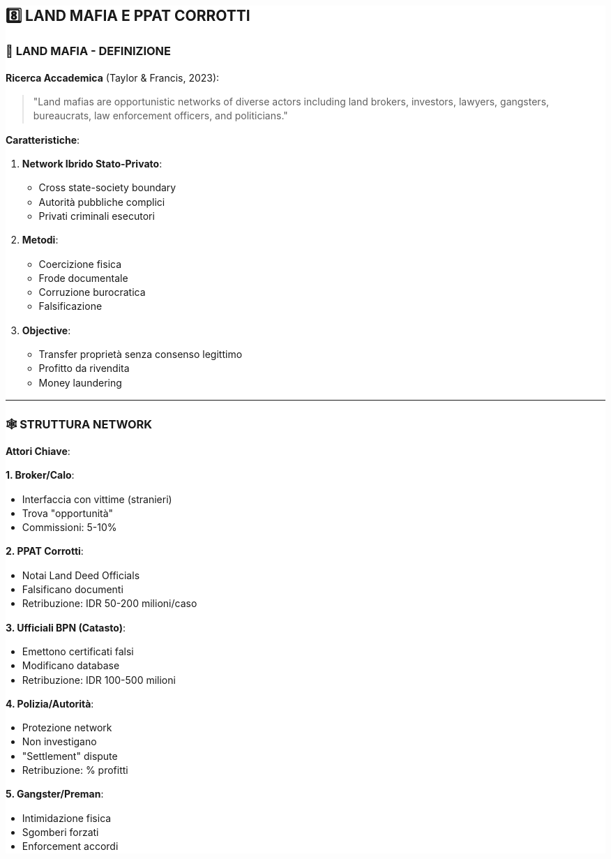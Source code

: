 
## 8️⃣ LAND MAFIA E PPAT CORROTTI

### 👤 **LAND MAFIA - DEFINIZIONE**

**Ricerca Accademica** (Taylor & Francis, 2023):

> "Land mafias are opportunistic networks of diverse actors including land brokers, investors, lawyers, gangsters, bureaucrats, law enforcement officers, and politicians."

**Caratteristiche**:

1. **Network Ibrido Stato-Privato**:
   - Cross state-society boundary
   - Autorità pubbliche complici
   - Privati criminali esecutori

2. **Metodi**:
   - Coercizione fisica
   - Frode documentale
   - Corruzione burocratica
   - Falsificazione

3. **Objective**:
   - Transfer proprietà senza consenso legittimo
   - Profitto da rivendita
   - Money laundering

---

### 🕸️ **STRUTTURA NETWORK**

**Attori Chiave**:

**1. Broker/Calo**:
- Interfaccia con vittime (stranieri)
- Trova "opportunità"
- Commissioni: 5-10%

**2. PPAT Corrotti**:
- Notai Land Deed Officials
- Falsificano documenti
- Retribuzione: IDR 50-200 milioni/caso

**3. Ufficiali BPN (Catasto)**:
- Emettono certificati falsi
- Modificano database
- Retribuzione: IDR 100-500 milioni

**4. Polizia/Autorità**:
- Protezione network
- Non investigano
- "Settlement" dispute
- Retribuzione: % profitti

**5. Gangster/Preman**:
- Intimidazione fisica
- Sgomberi forzati
- Enforcement accordi
